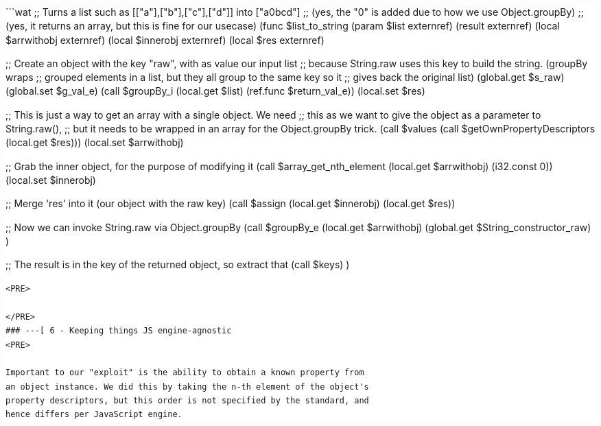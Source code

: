 </PRE>
```wat
;; Turns a list such as [["a"],["b"],["c"],["d"]] into ["a0bcd"]
;;   (yes, the "0" is added due to how we use Object.groupBy)
;;   (yes, it returns an array, but this is fine for our usecase)
(func $list_to_string (param $list externref) (result externref)
  (local $arrwithobj externref)
  (local $innerobj externref)
  (local $res externref)

  ;; Create an object with the key "raw", with as value our input list
  ;; because String.raw uses this key to build the string. (groupBy wraps
  ;; grouped elements in a list, but they all group to the same key so it
  ;; gives back the original list)
  (global.get $s_raw)
  (global.set $g_val_e)
  (call $groupBy_i (local.get $list) (ref.func $return_val_e))
  (local.set $res)

  ;; This is just a way to get an array with a single object. We need
  ;; this as we want to give the object as a parameter to String.raw(),
  ;; but it needs to be wrapped in an array for the Object.groupBy trick.
  (call $values (call $getOwnPropertyDescriptors (local.get $res)))
  (local.set $arrwithobj)

  ;; Grab the inner object, for the purpose of modifying it
  (call $array_get_nth_element (local.get $arrwithobj) (i32.const 0))
  (local.set $innerobj)

  ;; Merge 'res' into it (our object with the raw key)
  (call $assign (local.get $innerobj) (local.get $res))

  ;; Now we can invoke String.raw via Object.groupBy
  (call $groupBy_e (local.get $arrwithobj)
    (global.get $String_constructor_raw)
  )

  ;; The result is in the key of the returned object, so extract that
  (call $keys)
)
```
<PRE>

</PRE>
### ---[ 6 - Keeping things JS engine-agnostic
<PRE>

Important to our "exploit" is the ability to obtain a known property from
an object instance. We did this by taking the n-th element of the object's
property descriptors, but this order is not specified by the standard, and
hence differs per JavaScript engine.

